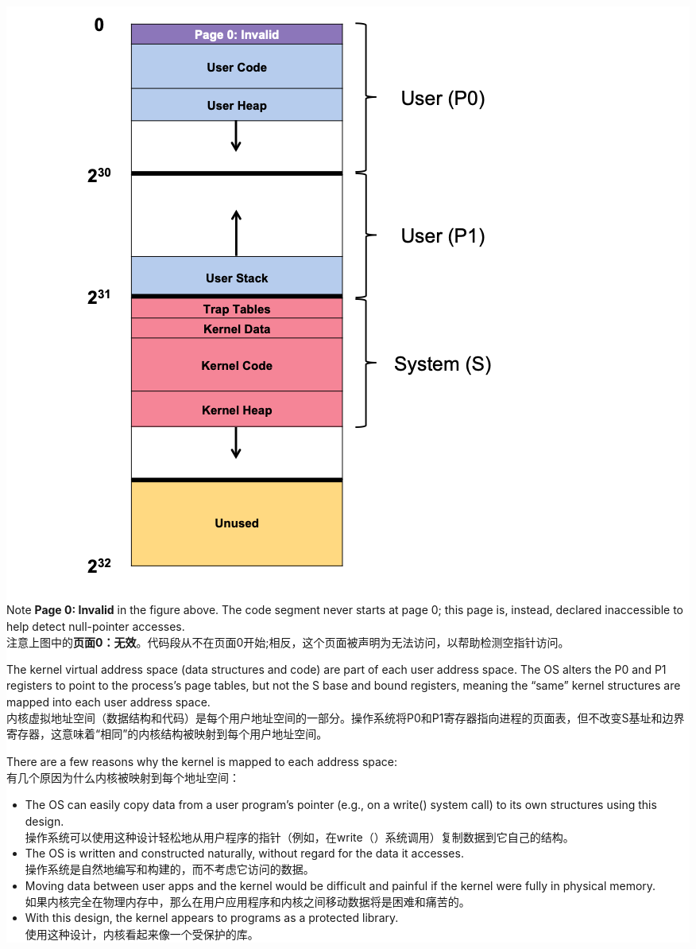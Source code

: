 ![image](../../../img/10a45671fcd3277e0aad0cc96b92827b-863359de15d6dc49.webp)

Note **Page 0: Invalid** in the figure above. The code segment never starts at page 0; this page is, instead, declared inaccessible to help detect null-pointer accesses.  
注意上图中的**页面0：无效**。代码段从不在页面0开始;相反，这个页面被声明为无法访问，以帮助检测空指针访问。  

The kernel virtual address space (data structures and code) are part of each user address space. The OS alters the P0 and P1 registers to point to the process’s page tables, but not the S base and bound registers, meaning the “same” kernel structures are mapped into each user address space.  
内核虚拟地址空间（数据结构和代码）是每个用户地址空间的一部分。操作系统将P0和P1寄存器指向进程的页面表，但不改变S基址和边界寄存器，这意味着“相同”的内核结构被映射到每个用户地址空间。  

There are a few reasons why the kernel is mapped to each address space:  
有几个原因为什么内核被映射到每个地址空间：  
- The OS can easily copy data from a user program’s pointer (e.g., on a write() system call) to its own structures using this design.  
  操作系统可以使用这种设计轻松地从用户程序的指针（例如，在write（）系统调用）复制数据到它自己的结构。  
- The OS is written and constructed naturally, without regard for the data it accesses.  
  操作系统是自然地编写和构建的，而不考虑它访问的数据。  
- Moving data between user apps and the kernel would be difficult and painful if the kernel were fully in physical memory.  
  如果内核完全在物理内存中，那么在用户应用程序和内核之间移动数据将是困难和痛苦的。  
- With this design, the kernel appears to programs as a protected library.  
  使用这种设计，内核看起来像一个受保护的库。  
